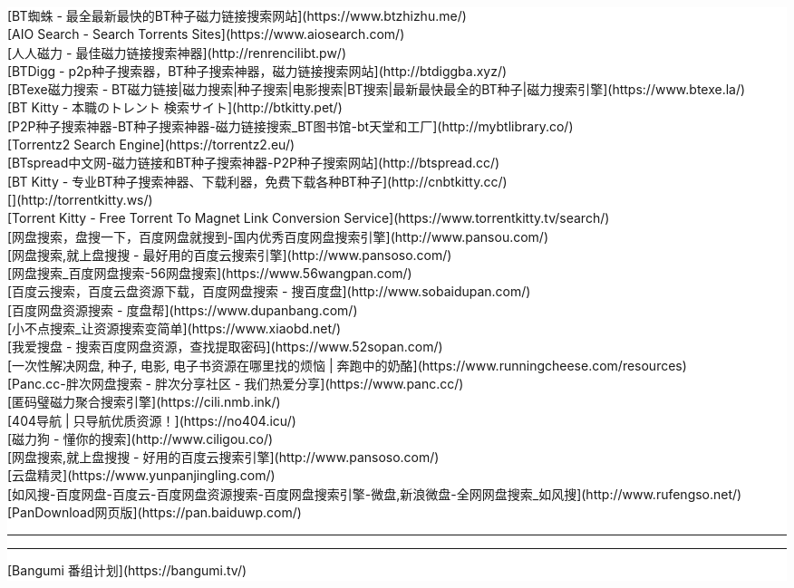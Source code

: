 <dt>[BT蜘蛛 - 最全最新最快的BT种子磁力链接搜索网站](https://www.btzhizhu.me/)</dt>

<dt>[AIO Search - Search Torrents Sites](https://www.aiosearch.com/)</dt>

<dt>[人人磁力 - 最佳磁力链接搜索神器](http://renrencilibt.pw/)</dt>

<dt>[BTDigg - p2p种子搜索器，BT种子搜索神器，磁力链接搜索网站](http://btdiggba.xyz/)</dt>

<dt>[BTexe磁力搜索 - BT磁力链接|磁力搜索|种子搜索|电影搜索|BT搜索|最新最快最全的BT种子|磁力搜索引擎](https://www.btexe.la/)</dt>

<dt>[BT Kitty - 本職のトレント 検索サイト](http://btkitty.pet/)</dt>

<dt>[P2P种子搜索神器-BT种子搜索神器-磁力链接搜索_BT图书馆-bt天堂和工厂](http://mybtlibrary.co/)</dt>

<dt>[Torrentz2 Search Engine](https://torrentz2.eu/)</dt>

<dt>[BTspread中文网-磁力链接和BT种子搜索神器-P2P种子搜索网站](http://btspread.cc/)</dt>

<dt>[BT Kitty - 专业BT种子搜索神器、下载利器，免费下载各种BT种子](http://cnbtkitty.cc/)</dt>

<dt>[](http://torrentkitty.ws/)</dt>

<dt>[Torrent Kitty - Free Torrent To Magnet Link Conversion Service](https://www.torrentkitty.tv/search/)</dt>

<dt>[网盘搜索，盘搜一下，百度网盘就搜到-国内优秀百度网盘搜索引擎](http://www.pansou.com/)</dt>

<dt>[网盘搜索,就上盘搜搜 - 最好用的百度云搜索引擎](http://www.pansoso.com/)</dt>

<dt>[网盘搜索_百度网盘搜索-56网盘搜索](https://www.56wangpan.com/)</dt>

<dt>[百度云搜索，百度云盘资源下载，百度网盘搜索 - 搜百度盘](http://www.sobaidupan.com/)</dt>

<dt>[百度网盘资源搜索 - 度盘帮](https://www.dupanbang.com/)</dt>

<dt>[小不点搜索_让资源搜索变简单](https://www.xiaobd.net/)</dt>

<dt>[我爱搜盘 - 搜索百度网盘资源，查找提取密码](https://www.52sopan.com/)</dt>

<dt>[一次性解决网盘, 种子, 电影, 电子书资源在哪里找的烦恼 | 奔跑中的奶酪](https://www.runningcheese.com/resources)</dt>

<dt>[Panc.cc-胖次网盘搜索 - 胖次分享社区 - 我们热爱分享](https://www.panc.cc/)</dt>

<dt>[匿码璧磁力聚合搜索引擎](https://cili.nmb.ink/)</dt>

<dt>[404导航 | 只导航优质资源！](https://no404.icu/)</dt>

<dt>[磁力狗 - 懂你的搜索](http://www.ciligou.co/)</dt>

<dt>[网盘搜索,就上盘搜搜 - 好用的百度云搜索引擎](http://www.pansoso.com/)</dt>

<dt>[云盘精灵](https://www.yunpanjingling.com/)</dt>

<dt>[如风搜-百度网盘-百度云-百度网盘资源搜索-百度网盘搜索引擎-微盘,新浪微盘-全网网盘搜索_如风搜](http://www.rufengso.net/)</dt>

<dt>[PanDownload网页版](https://pan.baiduwp.com/)

* * *

* * *

</dt>

<dt>[Bangumi 番组计划](https://bangumi.tv/)</dt>
